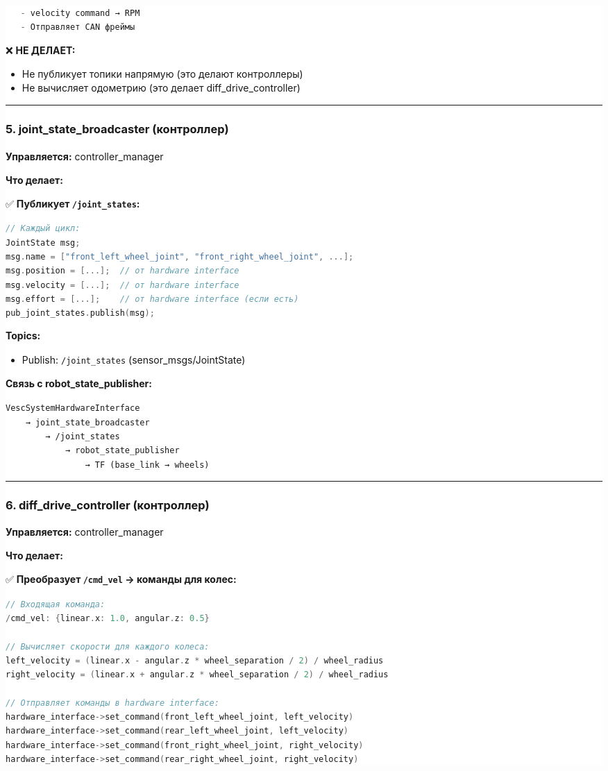 ```cpp
   - velocity command → RPM
   - Отправляет CAN фреймы
```

❌ **НЕ ДЕЛАЕТ:**
- Не публикует топики напрямую (это делают контроллеры)
- Не вычисляет одометрию (это делает diff_drive_controller)

---

### 5. joint_state_broadcaster (контроллер)

**Управляется:** controller_manager

**Что делает:**

✅ **Публикует `/joint_states`:**
```cpp
// Каждый цикл:
JointState msg;
msg.name = ["front_left_wheel_joint", "front_right_wheel_joint", ...];
msg.position = [...];  // от hardware interface
msg.velocity = [...];  // от hardware interface
msg.effort = [...];    // от hardware interface (если есть)
pub_joint_states.publish(msg);
```

**Topics:**
- Publish: `/joint_states` (sensor_msgs/JointState)

**Связь с robot_state_publisher:**
```
VescSystemHardwareInterface 
    → joint_state_broadcaster 
        → /joint_states 
            → robot_state_publisher 
                → TF (base_link → wheels)
```

---

### 6. diff_drive_controller (контроллер)

**Управляется:** controller_manager

**Что делает:**

✅ **Преобразует `/cmd_vel` → команды для колес:**
```cpp
// Входящая команда:
/cmd_vel: {linear.x: 1.0, angular.z: 0.5}

// Вычисляет скорости для каждого колеса:
left_velocity = (linear.x - angular.z * wheel_separation / 2) / wheel_radius
right_velocity = (linear.x + angular.z * wheel_separation / 2) / wheel_radius

// Отправляет команды в hardware interface:
hardware_interface->set_command(front_left_wheel_joint, left_velocity)
hardware_interface->set_command(rear_left_wheel_joint, left_velocity)
hardware_interface->set_command(front_right_wheel_joint, right_velocity)
hardware_interface->set_command(rear_right_wheel_joint, right_velocity)
```
